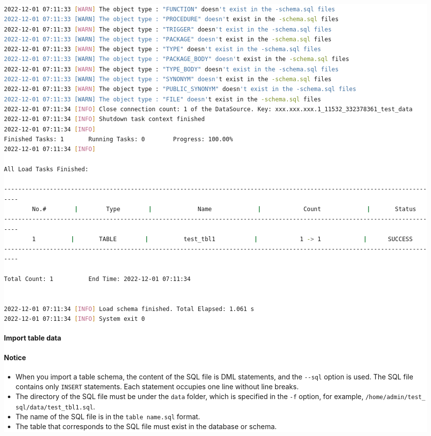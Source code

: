    ```bash
   2022-12-01 07:11:33 [WARN] The object type : "FUNCTION" doesn't exist in the -schema.sql files
   2022-12-01 07:11:33 [WARN] The object type : "PROCEDURE" doesn't exist in the -schema.sql files
   2022-12-01 07:11:33 [WARN] The object type : "TRIGGER" doesn't exist in the -schema.sql files
   2022-12-01 07:11:33 [WARN] The object type : "PACKAGE" doesn't exist in the -schema.sql files
   2022-12-01 07:11:33 [WARN] The object type : "TYPE" doesn't exist in the -schema.sql files
   2022-12-01 07:11:33 [WARN] The object type : "PACKAGE_BODY" doesn't exist in the -schema.sql files
   2022-12-01 07:11:33 [WARN] The object type : "TYPE_BODY" doesn't exist in the -schema.sql files
   2022-12-01 07:11:33 [WARN] The object type : "SYNONYM" doesn't exist in the -schema.sql files
   2022-12-01 07:11:33 [WARN] The object type : "PUBLIC_SYNONYM" doesn't exist in the -schema.sql files
   2022-12-01 07:11:33 [WARN] The object type : "FILE" doesn't exist in the -schema.sql files
   2022-12-01 07:11:34 [INFO] Close connection count: 1 of the DataSource. Key: xxx.xxx.xxx.1_11532_332378361_test_data
   2022-12-01 07:11:34 [INFO] Shutdown task context finished
   2022-12-01 07:11:34 [INFO]
   Finished Tasks: 1       Running Tasks: 0        Progress: 100.00%
   2022-12-01 07:11:34 [INFO]

   All Load Tasks Finished:

   ----------------------------------------------------------------------------------------------------------------------------
           No.#        |        Type        |             Name             |            Count             |       Status
   ----------------------------------------------------------------------------------------------------------------------------
           1          |       TABLE        |          test_tbl1           |            1 -> 1            |      SUCCESS
   ----------------------------------------------------------------------------------------------------------------------------

   Total Count: 1          End Time: 2022-12-01 07:11:34


   2022-12-01 07:11:34 [INFO] Load schema finished. Total Elapsed: 1.061 s
   2022-12-01 07:11:34 [INFO] System exit 0
   ```

#### Import table data

  <main id="notice" type='notice'>
    <h4>Notice</h4>
    <ul>
    <li>When you import a table schema, the content of the SQL file is DML statements, and the <code>--sql</code> option is used. The SQL file contains only <code>INSERT</code> statements. Each statement occupies one line without line breaks. </li>
    <li>The directory of the SQL file must be under the <code>data</code> folder, which is specified in the <code>-f</code> option, for example, <code>/home/admin/test_sql/data/test_tbl1.sql</code>. </li>
    <li>The name of the SQL file is in the <code>table name.sql</code> format. </li>
    <li>The table that corresponds to the SQL file must exist in the database or schema. </li>
    </ul>
  </main>
